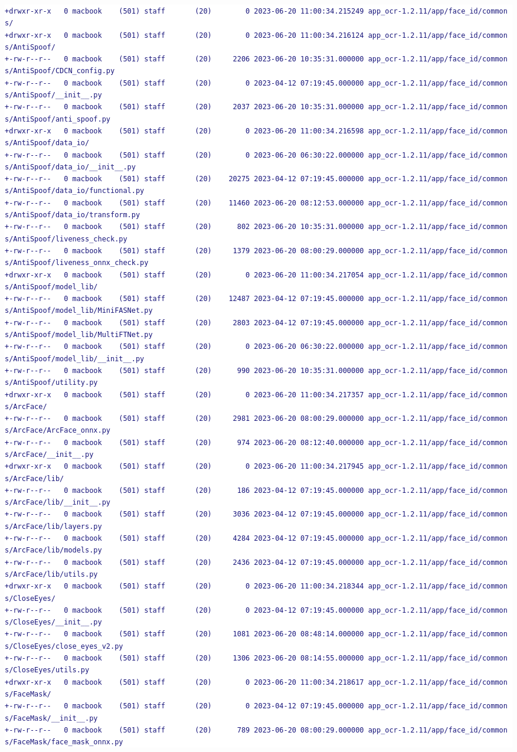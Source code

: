 ```diff
+drwxr-xr-x   0 macbook    (501) staff       (20)        0 2023-06-20 11:00:34.215249 app_ocr-1.2.11/app/face_id/commons/
+drwxr-xr-x   0 macbook    (501) staff       (20)        0 2023-06-20 11:00:34.216124 app_ocr-1.2.11/app/face_id/commons/AntiSpoof/
+-rw-r--r--   0 macbook    (501) staff       (20)     2206 2023-06-20 10:35:31.000000 app_ocr-1.2.11/app/face_id/commons/AntiSpoof/CDCN_config.py
+-rw-r--r--   0 macbook    (501) staff       (20)        0 2023-04-12 07:19:45.000000 app_ocr-1.2.11/app/face_id/commons/AntiSpoof/__init__.py
+-rw-r--r--   0 macbook    (501) staff       (20)     2037 2023-06-20 10:35:31.000000 app_ocr-1.2.11/app/face_id/commons/AntiSpoof/anti_spoof.py
+drwxr-xr-x   0 macbook    (501) staff       (20)        0 2023-06-20 11:00:34.216598 app_ocr-1.2.11/app/face_id/commons/AntiSpoof/data_io/
+-rw-r--r--   0 macbook    (501) staff       (20)        0 2023-06-20 06:30:22.000000 app_ocr-1.2.11/app/face_id/commons/AntiSpoof/data_io/__init__.py
+-rw-r--r--   0 macbook    (501) staff       (20)    20275 2023-04-12 07:19:45.000000 app_ocr-1.2.11/app/face_id/commons/AntiSpoof/data_io/functional.py
+-rw-r--r--   0 macbook    (501) staff       (20)    11460 2023-06-20 08:12:53.000000 app_ocr-1.2.11/app/face_id/commons/AntiSpoof/data_io/transform.py
+-rw-r--r--   0 macbook    (501) staff       (20)      802 2023-06-20 10:35:31.000000 app_ocr-1.2.11/app/face_id/commons/AntiSpoof/liveness_check.py
+-rw-r--r--   0 macbook    (501) staff       (20)     1379 2023-06-20 08:00:29.000000 app_ocr-1.2.11/app/face_id/commons/AntiSpoof/liveness_onnx_check.py
+drwxr-xr-x   0 macbook    (501) staff       (20)        0 2023-06-20 11:00:34.217054 app_ocr-1.2.11/app/face_id/commons/AntiSpoof/model_lib/
+-rw-r--r--   0 macbook    (501) staff       (20)    12487 2023-04-12 07:19:45.000000 app_ocr-1.2.11/app/face_id/commons/AntiSpoof/model_lib/MiniFASNet.py
+-rw-r--r--   0 macbook    (501) staff       (20)     2803 2023-04-12 07:19:45.000000 app_ocr-1.2.11/app/face_id/commons/AntiSpoof/model_lib/MultiFTNet.py
+-rw-r--r--   0 macbook    (501) staff       (20)        0 2023-06-20 06:30:22.000000 app_ocr-1.2.11/app/face_id/commons/AntiSpoof/model_lib/__init__.py
+-rw-r--r--   0 macbook    (501) staff       (20)      990 2023-06-20 10:35:31.000000 app_ocr-1.2.11/app/face_id/commons/AntiSpoof/utility.py
+drwxr-xr-x   0 macbook    (501) staff       (20)        0 2023-06-20 11:00:34.217357 app_ocr-1.2.11/app/face_id/commons/ArcFace/
+-rw-r--r--   0 macbook    (501) staff       (20)     2981 2023-06-20 08:00:29.000000 app_ocr-1.2.11/app/face_id/commons/ArcFace/ArcFace_onnx.py
+-rw-r--r--   0 macbook    (501) staff       (20)      974 2023-06-20 08:12:40.000000 app_ocr-1.2.11/app/face_id/commons/ArcFace/__init__.py
+drwxr-xr-x   0 macbook    (501) staff       (20)        0 2023-06-20 11:00:34.217945 app_ocr-1.2.11/app/face_id/commons/ArcFace/lib/
+-rw-r--r--   0 macbook    (501) staff       (20)      186 2023-04-12 07:19:45.000000 app_ocr-1.2.11/app/face_id/commons/ArcFace/lib/__init__.py
+-rw-r--r--   0 macbook    (501) staff       (20)     3036 2023-04-12 07:19:45.000000 app_ocr-1.2.11/app/face_id/commons/ArcFace/lib/layers.py
+-rw-r--r--   0 macbook    (501) staff       (20)     4284 2023-04-12 07:19:45.000000 app_ocr-1.2.11/app/face_id/commons/ArcFace/lib/models.py
+-rw-r--r--   0 macbook    (501) staff       (20)     2436 2023-04-12 07:19:45.000000 app_ocr-1.2.11/app/face_id/commons/ArcFace/lib/utils.py
+drwxr-xr-x   0 macbook    (501) staff       (20)        0 2023-06-20 11:00:34.218344 app_ocr-1.2.11/app/face_id/commons/CloseEyes/
+-rw-r--r--   0 macbook    (501) staff       (20)        0 2023-04-12 07:19:45.000000 app_ocr-1.2.11/app/face_id/commons/CloseEyes/__init__.py
+-rw-r--r--   0 macbook    (501) staff       (20)     1081 2023-06-20 08:48:14.000000 app_ocr-1.2.11/app/face_id/commons/CloseEyes/close_eyes_v2.py
+-rw-r--r--   0 macbook    (501) staff       (20)     1306 2023-06-20 08:14:55.000000 app_ocr-1.2.11/app/face_id/commons/CloseEyes/utils.py
+drwxr-xr-x   0 macbook    (501) staff       (20)        0 2023-06-20 11:00:34.218617 app_ocr-1.2.11/app/face_id/commons/FaceMask/
+-rw-r--r--   0 macbook    (501) staff       (20)        0 2023-04-12 07:19:45.000000 app_ocr-1.2.11/app/face_id/commons/FaceMask/__init__.py
+-rw-r--r--   0 macbook    (501) staff       (20)      789 2023-06-20 08:00:29.000000 app_ocr-1.2.11/app/face_id/commons/FaceMask/face_mask_onnx.py
```